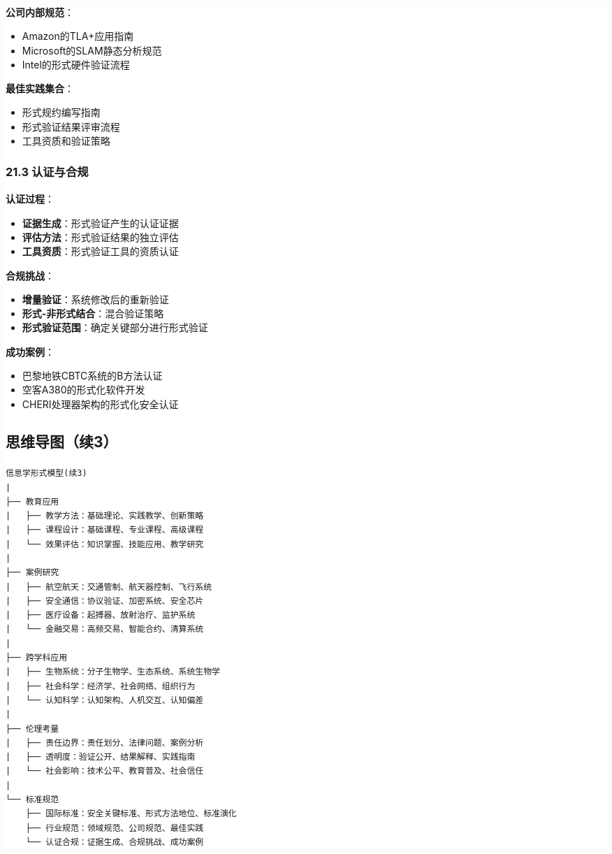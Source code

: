 **公司内部规范**：

- Amazon的TLA+应用指南
- Microsoft的SLAM静态分析规范
- Intel的形式硬件验证流程

**最佳实践集合**：

- 形式规约编写指南
- 形式验证结果评审流程
- 工具资质和验证策略

### 21.3 认证与合规

**认证过程**：

- **证据生成**：形式验证产生的认证证据
- **评估方法**：形式验证结果的独立评估
- **工具资质**：形式验证工具的资质认证

**合规挑战**：

- **增量验证**：系统修改后的重新验证
- **形式-非形式结合**：混合验证策略
- **形式验证范围**：确定关键部分进行形式验证

**成功案例**：

- 巴黎地铁CBTC系统的B方法认证
- 空客A380的形式化软件开发
- CHERI处理器架构的形式化安全认证

## 思维导图（续3）

```text
信息学形式模型(续3)
|
├── 教育应用
|   ├── 教学方法：基础理论、实践教学、创新策略
|   ├── 课程设计：基础课程、专业课程、高级课程
|   └── 效果评估：知识掌握、技能应用、教学研究
|
├── 案例研究
|   ├── 航空航天：交通管制、航天器控制、飞行系统
|   ├── 安全通信：协议验证、加密系统、安全芯片
|   ├── 医疗设备：起搏器、放射治疗、监护系统
|   └── 金融交易：高频交易、智能合约、清算系统
|
├── 跨学科应用
|   ├── 生物系统：分子生物学、生态系统、系统生物学
|   ├── 社会科学：经济学、社会网络、组织行为
|   └── 认知科学：认知架构、人机交互、认知偏差
|
├── 伦理考量
|   ├── 责任边界：责任划分、法律问题、案例分析
|   ├── 透明度：验证公开、结果解释、实践指南
|   └── 社会影响：技术公平、教育普及、社会信任
|
└── 标准规范
    ├── 国际标准：安全关键标准、形式方法地位、标准演化
    ├── 行业规范：领域规范、公司规范、最佳实践
    └── 认证合规：证据生成、合规挑战、成功案例
```
